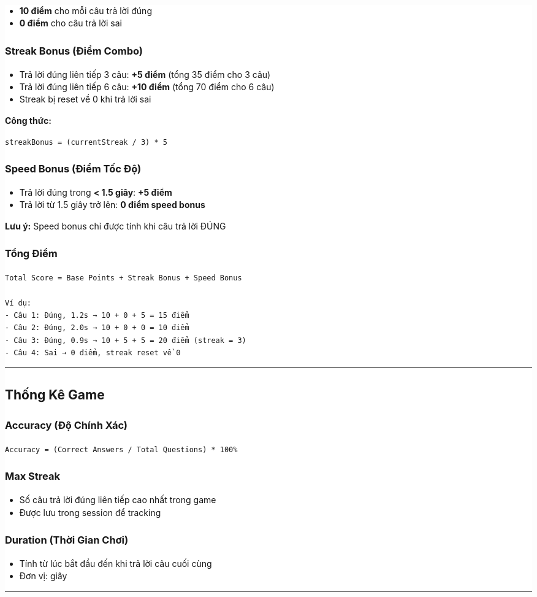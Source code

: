 -   **10 điểm** cho mỗi câu trả lời đúng
-   **0 điểm** cho câu trả lời sai

### Streak Bonus (Điểm Combo)

-   Trả lời đúng liên tiếp 3 câu: **+5 điểm** (tổng 35 điểm cho 3 câu)
-   Trả lời đúng liên tiếp 6 câu: **+10 điểm** (tổng 70 điểm cho 6 câu)
-   Streak bị reset về 0 khi trả lời sai

**Công thức:**

```
streakBonus = (currentStreak / 3) * 5
```

### Speed Bonus (Điểm Tốc Độ)

-   Trả lời đúng trong **< 1.5 giây**: **+5 điểm**
-   Trả lời từ 1.5 giây trở lên: **0 điểm speed bonus**

**Lưu ý:** Speed bonus chỉ được tính khi câu trả lời ĐÚNG

### Tổng Điểm

```
Total Score = Base Points + Streak Bonus + Speed Bonus

Ví dụ:
- Câu 1: Đúng, 1.2s → 10 + 0 + 5 = 15 điểm
- Câu 2: Đúng, 2.0s → 10 + 0 + 0 = 10 điểm
- Câu 3: Đúng, 0.9s → 10 + 5 + 5 = 20 điểm (streak = 3)
- Câu 4: Sai → 0 điểm, streak reset về 0
```

---

## Thống Kê Game

### Accuracy (Độ Chính Xác)

```
Accuracy = (Correct Answers / Total Questions) * 100%
```

### Max Streak

-   Số câu trả lời đúng liên tiếp cao nhất trong game
-   Được lưu trong session để tracking

### Duration (Thời Gian Chơi)

-   Tính từ lúc bắt đầu đến khi trả lời câu cuối cùng
-   Đơn vị: giây

---

